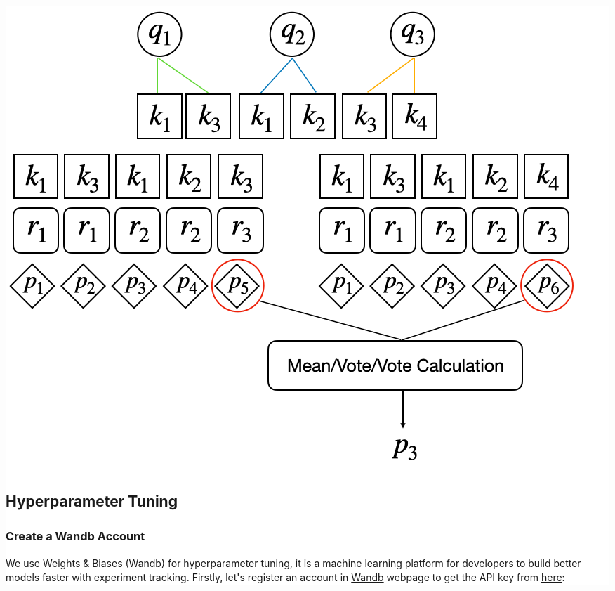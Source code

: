  ![](../pics/late_fusion.png)


 
## Hyperparameter Tuning

### Create a Wandb Account

We use Weights & Biases (Wandb) for hyperparameter tuning, it is a machine learning platform for developers to build better models faster with experiment tracking. Firstly, let's register an account in [Wandb](https://wandb.ai/) webpage to get the API key from [here](https://wandb.ai/settings):
